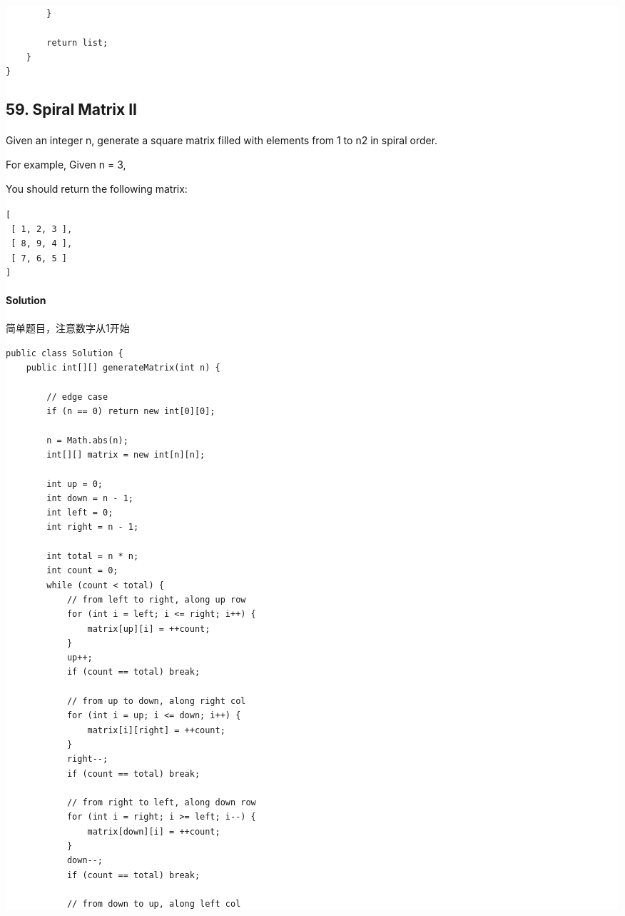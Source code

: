 ~~~
        }

        return list;
    }
}
~~~

## 59. Spiral Matrix II
Given an integer n, generate a square matrix filled with elements from 1 to n2 in spiral order.

For example,
Given n = 3,

You should return the following matrix:
~~~
[
 [ 1, 2, 3 ],
 [ 8, 9, 4 ],
 [ 7, 6, 5 ]
]
~~~

#### Solution
简单题目，注意数字从1开始
~~~
public class Solution {
    public int[][] generateMatrix(int n) {

        // edge case
        if (n == 0) return new int[0][0];

        n = Math.abs(n);
        int[][] matrix = new int[n][n];

        int up = 0;
        int down = n - 1;
        int left = 0;
        int right = n - 1;

        int total = n * n;
        int count = 0;
        while (count < total) {
            // from left to right, along up row
            for (int i = left; i <= right; i++) {
                matrix[up][i] = ++count;
            }
            up++;
            if (count == total) break;

            // from up to down, along right col
            for (int i = up; i <= down; i++) {
                matrix[i][right] = ++count;
            }
            right--;
            if (count == total) break;

            // from right to left, along down row
            for (int i = right; i >= left; i--) {
                matrix[down][i] = ++count;
            }
            down--;
            if (count == total) break;

            // from down to up, along left col
~~~